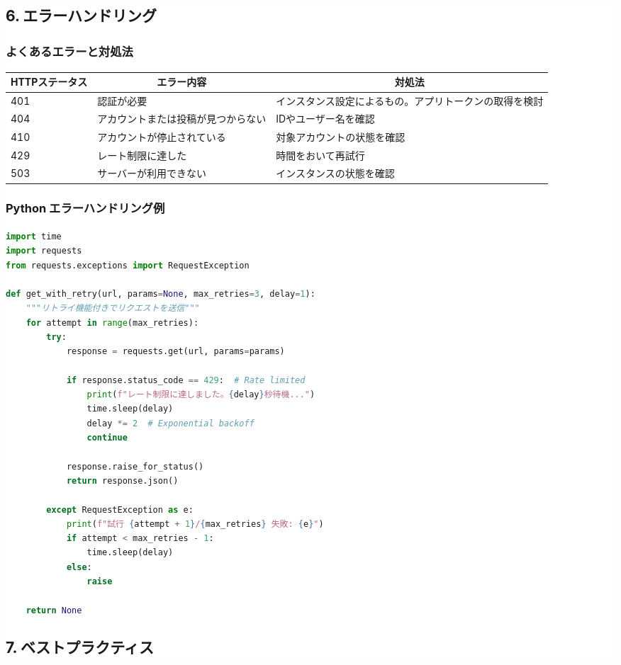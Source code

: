 ```javascript
```

## 6. エラーハンドリング

### よくあるエラーと対処法

| HTTPステータス | エラー内容 | 対処法 |
|---------------|-----------|-------|
| 401 | 認証が必要 | インスタンス設定によるもの。アプリトークンの取得を検討 |
| 404 | アカウントまたは投稿が見つからない | IDやユーザー名を確認 |
| 410 | アカウントが停止されている | 対象アカウントの状態を確認 |
| 429 | レート制限に達した | 時間をおいて再試行 |
| 503 | サーバーが利用できない | インスタンスの状態を確認 |

### Python エラーハンドリング例
```python
import time
import requests
from requests.exceptions import RequestException

def get_with_retry(url, params=None, max_retries=3, delay=1):
    """リトライ機能付きでリクエストを送信"""
    for attempt in range(max_retries):
        try:
            response = requests.get(url, params=params)
            
            if response.status_code == 429:  # Rate limited
                print(f"レート制限に達しました。{delay}秒待機...")
                time.sleep(delay)
                delay *= 2  # Exponential backoff
                continue
            
            response.raise_for_status()
            return response.json()
            
        except RequestException as e:
            print(f"試行 {attempt + 1}/{max_retries} 失敗: {e}")
            if attempt < max_retries - 1:
                time.sleep(delay)
            else:
                raise
    
    return None
```

## 7. ベストプラクティス

